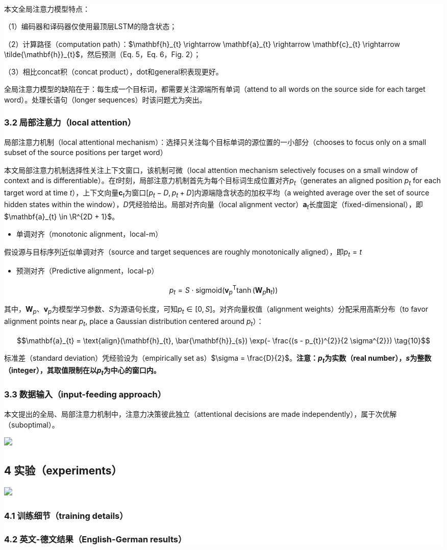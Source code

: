 本文全局注意力模型特点：

（1）编码器和译码器仅使用最顶层LSTM的隐含状态；

（2）计算路径（computation path）：$\mathbf{h}_{t} \rightarrow \mathbf{a}_{t} \rightarrow \mathbf{c}_{t} \rightarrow \tilde{\mathbf{h}}_{t}$，然后预测（Eq. 5，Eq. 6，Fig. 2）；

（3）相比$\text{concat}$积（concat product），$\text{dot}$和$\text{general}$积表现更好。

全局注意力模型的缺陷在于：每生成一个目标词，都需要关注源端所有单词（attend to all words on the source side for each target word）。处理长语句（longer sequences）时该问题尤为突出。

### 3.2 局部注意力（local attention）

局部注意力机制（local attentional mechanism）：选择只关注每个目标单词的源位置的一小部分（chooses to focus only on a small subset of the source positions per target word）

本文局部注意力机制选择性关注上下文窗口，该机制可微（local attention mechanism selectively focuses on a small window of context and is differentiable）。在$t$时刻，局部注意力机制首先为每个目标词生成位置对齐$p_{t}$（generates an aligned position $p_{t}$ for each target word at time $t$），上下文向量$\mathbf{c}_{t}$为窗口$[p_{t} - D, p_{t} + D]$内源端隐含状态的加权平均（a weighted average over the set of source hidden states within the window），$D$凭经验给出。局部对齐向量（local alignment vector）$\mathbf{a}_{t}$长度固定（fixed-dimensional），即$\mathbf{a}_{t} \in \R^{2D + 1}$。

* 单调对齐（monotonic alignment，local-m）

假设源与目标序列近似单调对齐（source and target sequences are roughly monotonically aligned），即$p_{t} = t$

* 预测对齐（Predictive alignment，local-p）

$$p_{t} = S \cdot \text{sigmoid} \left( \mathbf{v}^{\mathrm{T}}_{p} \tanh(\mathbf{W}_{p} \mathbf{h}_{t}) \right) \tag{9}$$

其中，$\mathbf{W}_{p}$、$\mathbf{v}_{p}$为模型学习参数、$S$为源语句长度，可知$p_{t} \in [0, S]$。对齐向量权值（alignment weights）分配采用高斯分布（to favor alignment points near $p_{t}$, place a Gaussian distribution centered around $p_{t}$）：

$$\mathbf{a}_{t} = \text{align}(\mathbf{h}_{t}, \bar{\mathbf{h}}_{s})
\exp(- \frac{(s - p_{t})^{2}}{2 \sigma^{2}}) \tag{10}$$

标准差（standard deviation）凭经验设为（empirically set as）$\sigma = \frac{D}{2}$。**注意：$p_{t}$为实数（real number），$s$为整数（integer），其取值限制在以$p_{t}$为中心的窗口内。**

### 3.3 数据输入（input-feeding approach）

本文提出的全局、局部注意力机制中，注意力决策彼此独立（attentional decisions are made independently），属于次优解（suboptimal）。



<img src="./img/att_nmt_fig_4.png" width="400" />

## 4 实验（experiments）

<img src="./img/att_nmt_table_1.png" width="800" />

### 4.1 训练细节（training details）

### 4.2 英文-德文结果（English-German results）


[att_nmt]: https://arxiv.org/abs/1508.04025v3 "Effective Approaches to Attention-based Neural Machine Translation"